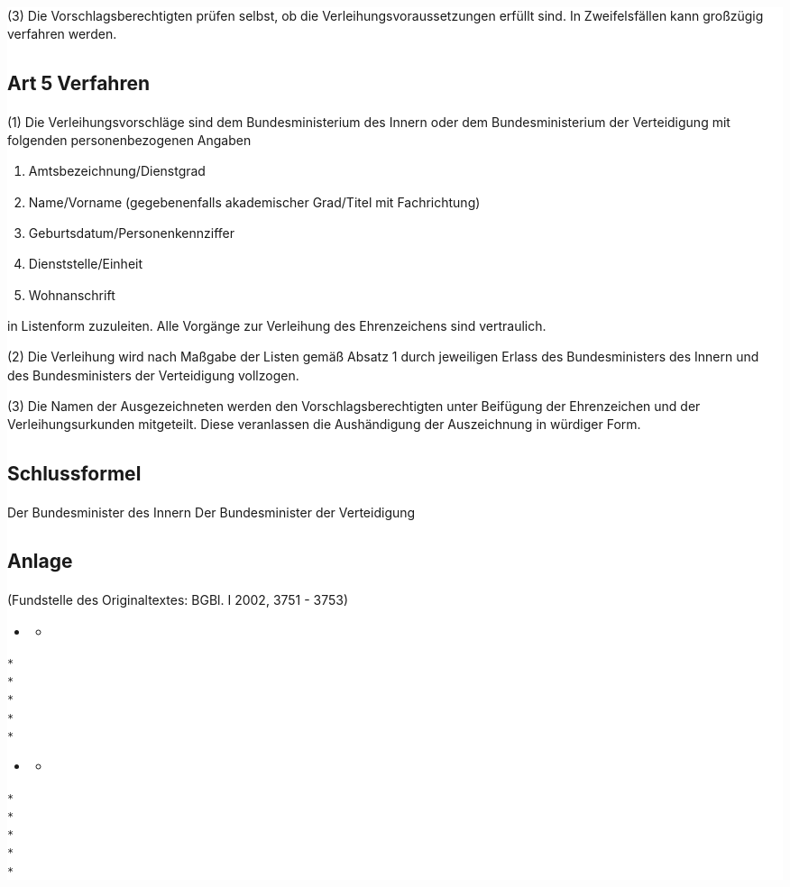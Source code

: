 (3) Die Vorschlagsberechtigten prüfen selbst, ob die
Verleihungsvoraussetzungen erfüllt sind. In Zweifelsfällen kann
großzügig verfahren werden.


## Art 5 Verfahren

(1) Die Verleihungsvorschläge sind dem Bundesministerium des Innern
oder dem Bundesministerium der Verteidigung mit folgenden
personenbezogenen Angaben

1.  Amtsbezeichnung/Dienstgrad


2.  Name/Vorname (gegebenenfalls akademischer Grad/Titel mit Fachrichtung)


3.  Geburtsdatum/Personenkennziffer


4.  Dienststelle/Einheit


5.  Wohnanschrift



in Listenform zuzuleiten. Alle Vorgänge zur Verleihung des
Ehrenzeichens sind vertraulich.

(2) Die Verleihung wird nach Maßgabe der Listen gemäß Absatz 1 durch
jeweiligen Erlass des Bundesministers des Innern und des
Bundesministers der Verteidigung vollzogen.

(3) Die Namen der Ausgezeichneten werden den Vorschlagsberechtigten
unter Beifügung der Ehrenzeichen und der Verleihungsurkunden
mitgeteilt. Diese veranlassen die Aushändigung der Auszeichnung in
würdiger Form.


## Schlussformel

Der Bundesminister des Innern
Der Bundesminister der Verteidigung


## Anlage

(Fundstelle des Originaltextes: BGBl. I 2002, 3751 - 3753)


*    *
    *
    *
    *
    *
    *

*    *
    *
    *
    *
    *
    *

